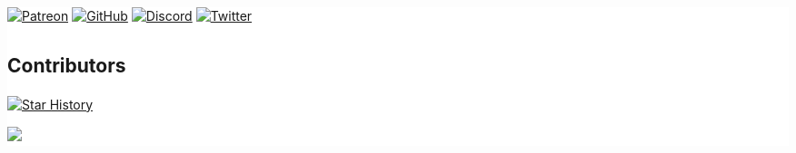 [![Patreon](https://img.shields.io/badge/Patreon-F96854?style=for-the-badge&logo=patreon&logoColor=white)](https://www.patreon.com/YukiArimo)
[![GitHub](https://img.shields.io/badge/GitHub-100000?style=for-the-badge&logo=github&logoColor=white)](https://github.com/yukiarimo)
[![Discord](https://img.shields.io/badge/Discord-7289DA?style=for-the-badge&logo=discord&logoColor=white)](https://discord.com/users/1131657390752800899)
[![Twitter](https://img.shields.io/badge/Twitter-1DA1F2?style=for-the-badge&logo=twitter&logoColor=white)](https://twitter.com/yukiarimo)

## Contributors
[![Star History](https://api.star-history.com/svg?repos=yukiarimo/yuna-ai&type=Date)](https://star-history.com/#yukiarimo/yuna-ai&Date)

<a href="https://github.com/yukiarimo/yuna-ai/graphs/contributors">
 <img src="https://contrib.rocks/image?repo=yukiarimo/yuna-ai">
</a>
